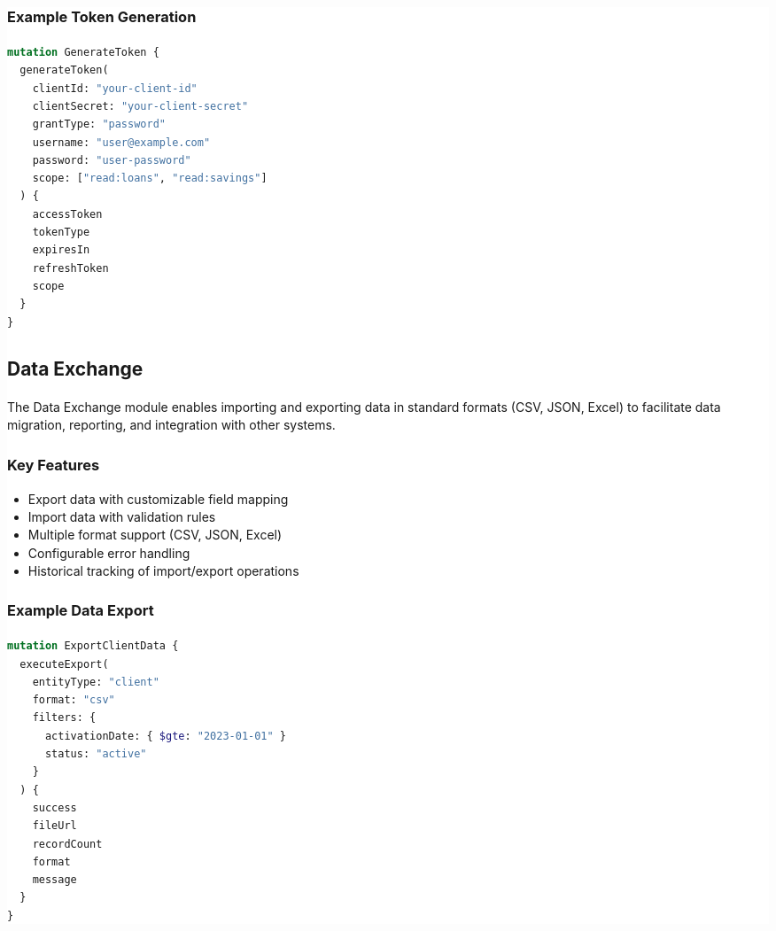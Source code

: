 ### Example Token Generation

```graphql
mutation GenerateToken {
  generateToken(
    clientId: "your-client-id"
    clientSecret: "your-client-secret"
    grantType: "password"
    username: "user@example.com"
    password: "user-password"
    scope: ["read:loans", "read:savings"]
  ) {
    accessToken
    tokenType
    expiresIn
    refreshToken
    scope
  }
}
```

## Data Exchange

The Data Exchange module enables importing and exporting data in standard formats (CSV, JSON, Excel) to facilitate data migration, reporting, and integration with other systems.

### Key Features

- Export data with customizable field mapping
- Import data with validation rules
- Multiple format support (CSV, JSON, Excel)
- Configurable error handling
- Historical tracking of import/export operations

### Example Data Export

```graphql
mutation ExportClientData {
  executeExport(
    entityType: "client"
    format: "csv"
    filters: {
      activationDate: { $gte: "2023-01-01" }
      status: "active"
    }
  ) {
    success
    fileUrl
    recordCount
    format
    message
  }
}
```
